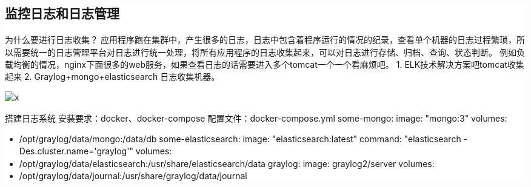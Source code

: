 ## 监控日志和日志管理

为什么要进行日志收集？
    应用程序跑在集群中，产生很多的日志，日志中包含着程序运行的情况的纪录，查看单个机器的日志过程繁琐，所以需要统一的日志管理平台对日志进行统一处理，将所有应用程序的日志收集起来，可以对日志进行存储、归档、查询、状态判断。
    例如负载均衡的情况，nginx下面很多的web服务，如果查看日志的话需要进入多个tomcat一个一个看麻烦吧。
    1. ELK技术解决方案吧tomcat收集起来
    2. Graylog+mongo+elasticsearch 日志收集机器。

![x](./Resource/docker2.jpg)

搭建日志系统
安装要求：docker、docker-compose
配置文件：docker-compose.yml
some-mongo:
image: "mongo:3"
volumes:
  - /opt/graylog/data/mongo:/data/db
some-elasticsearch:
image: "elasticsearch:latest"
command: "elasticsearch  -Des.cluster.name='graylog'"
volumes:
  - /opt/graylog/data/elasticsearch:/usr/share/elasticsearch/data
graylog:
image: graylog2/server
volumes:
  - /opt/graylog/data/journal:/usr/share/graylog/data/journal
